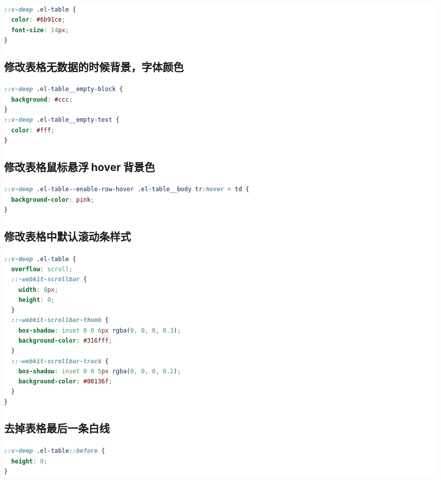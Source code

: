 ```scss
::v-deep .el-table {
  color: #6b91ce;
  font-size: 14px;
}
```

## 修改表格无数据的时候背景，字体颜色

```scss
::v-deep .el-table__empty-block {
  background: #ccc;
}
::v-deep .el-table__empty-text {
  color: #fff;
}
```

## 修改表格鼠标悬浮 hover 背景色

```scss
::v-deep .el-table--enable-row-hover .el-table__body tr:hover > td {
  background-color: pink;
}
```

## 修改表格中默认滚动条样式

```scss
::v-deep .el-table {
  overflow: scroll;
  ::-webkit-scrollbar {
    width: 8px;
    height: 0;
  }
  ::-webkit-scrollbar-thumb {
    box-shadow: inset 0 0 6px rgba(0, 0, 0, 0.3);
    background-color: #316fff;
  }
  ::-webkit-scrollbar-track {
    box-shadow: inset 0 0 5px rgba(0, 0, 0, 0.2);
    background-color: #00136f;
  }
}
```

## 去掉表格最后一条白线

```scss
::v-deep .el-table::before {
  height: 0;
}
```
